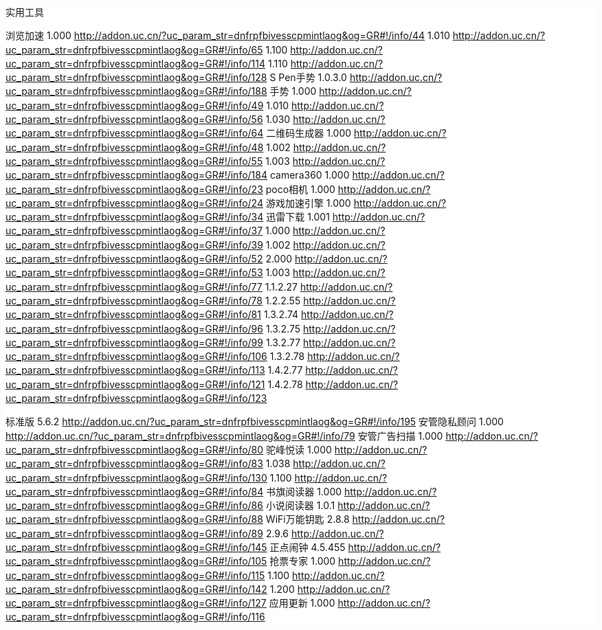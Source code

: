 

实用工具

浏览加速
1.000 http://addon.uc.cn/?uc_param_str=dnfrpfbivesscpmintlaog&og=GR#!/info/44
1.010 http://addon.uc.cn/?uc_param_str=dnfrpfbivesscpmintlaog&og=GR#!/info/65
1.100 http://addon.uc.cn/?uc_param_str=dnfrpfbivesscpmintlaog&og=GR#!/info/114
1.110 http://addon.uc.cn/?uc_param_str=dnfrpfbivesscpmintlaog&og=GR#!/info/128
S Pen手势
1.0.3.0 http://addon.uc.cn/?uc_param_str=dnfrpfbivesscpmintlaog&og=GR#!/info/188
手势
1.000 http://addon.uc.cn/?uc_param_str=dnfrpfbivesscpmintlaog&og=GR#!/info/49
1.010 http://addon.uc.cn/?uc_param_str=dnfrpfbivesscpmintlaog&og=GR#!/info/56
1.030 http://addon.uc.cn/?uc_param_str=dnfrpfbivesscpmintlaog&og=GR#!/info/64
二维码生成器
1.000 http://addon.uc.cn/?uc_param_str=dnfrpfbivesscpmintlaog&og=GR#!/info/48
1.002 http://addon.uc.cn/?uc_param_str=dnfrpfbivesscpmintlaog&og=GR#!/info/55
1.003 http://addon.uc.cn/?uc_param_str=dnfrpfbivesscpmintlaog&og=GR#!/info/184
camera360
1.000 http://addon.uc.cn/?uc_param_str=dnfrpfbivesscpmintlaog&og=GR#!/info/23
poco相机
1.000 http://addon.uc.cn/?uc_param_str=dnfrpfbivesscpmintlaog&og=GR#!/info/24
游戏加速引擎
1.000 http://addon.uc.cn/?uc_param_str=dnfrpfbivesscpmintlaog&og=GR#!/info/34
迅雷下载
1.001 http://addon.uc.cn/?uc_param_str=dnfrpfbivesscpmintlaog&og=GR#!/info/37
1.000 http://addon.uc.cn/?uc_param_str=dnfrpfbivesscpmintlaog&og=GR#!/info/39
1.002 http://addon.uc.cn/?uc_param_str=dnfrpfbivesscpmintlaog&og=GR#!/info/52
2.000 http://addon.uc.cn/?uc_param_str=dnfrpfbivesscpmintlaog&og=GR#!/info/53
1.003 http://addon.uc.cn/?uc_param_str=dnfrpfbivesscpmintlaog&og=GR#!/info/77
1.1.2.27  http://addon.uc.cn/?uc_param_str=dnfrpfbivesscpmintlaog&og=GR#!/info/78
1.2.2.55  http://addon.uc.cn/?uc_param_str=dnfrpfbivesscpmintlaog&og=GR#!/info/81
1.3.2.74  http://addon.uc.cn/?uc_param_str=dnfrpfbivesscpmintlaog&og=GR#!/info/96
1.3.2.75  http://addon.uc.cn/?uc_param_str=dnfrpfbivesscpmintlaog&og=GR#!/info/99
1.3.2.77  http://addon.uc.cn/?uc_param_str=dnfrpfbivesscpmintlaog&og=GR#!/info/106
1.3.2.78  http://addon.uc.cn/?uc_param_str=dnfrpfbivesscpmintlaog&og=GR#!/info/113
1.4.2.77  http://addon.uc.cn/?uc_param_str=dnfrpfbivesscpmintlaog&og=GR#!/info/121
1.4.2.78  http://addon.uc.cn/?uc_param_str=dnfrpfbivesscpmintlaog&og=GR#!/info/123

标准版
5.6.2  http://addon.uc.cn/?uc_param_str=dnfrpfbivesscpmintlaog&og=GR#!/info/195
安管隐私顾问
1.000 http://addon.uc.cn/?uc_param_str=dnfrpfbivesscpmintlaog&og=GR#!/info/79
安管广告扫描
1.000 http://addon.uc.cn/?uc_param_str=dnfrpfbivesscpmintlaog&og=GR#!/info/80
驼峰悦读
1.000 http://addon.uc.cn/?uc_param_str=dnfrpfbivesscpmintlaog&og=GR#!/info/83
1.038 http://addon.uc.cn/?uc_param_str=dnfrpfbivesscpmintlaog&og=GR#!/info/130
1.100 http://addon.uc.cn/?uc_param_str=dnfrpfbivesscpmintlaog&og=GR#!/info/84
书旗阅读器
1.000 http://addon.uc.cn/?uc_param_str=dnfrpfbivesscpmintlaog&og=GR#!/info/86
小说阅读器
1.0.1  http://addon.uc.cn/?uc_param_str=dnfrpfbivesscpmintlaog&og=GR#!/info/88
WiFi万能钥匙
2.8.8  http://addon.uc.cn/?uc_param_str=dnfrpfbivesscpmintlaog&og=GR#!/info/89
2.9.6  http://addon.uc.cn/?uc_param_str=dnfrpfbivesscpmintlaog&og=GR#!/info/145
正点闹钟
4.5.455 http://addon.uc.cn/?uc_param_str=dnfrpfbivesscpmintlaog&og=GR#!/info/105
抢票专家
1.000 http://addon.uc.cn/?uc_param_str=dnfrpfbivesscpmintlaog&og=GR#!/info/115
1.100 http://addon.uc.cn/?uc_param_str=dnfrpfbivesscpmintlaog&og=GR#!/info/142
1.200 http://addon.uc.cn/?uc_param_str=dnfrpfbivesscpmintlaog&og=GR#!/info/127
应用更新
1.000 http://addon.uc.cn/?uc_param_str=dnfrpfbivesscpmintlaog&og=GR#!/info/116